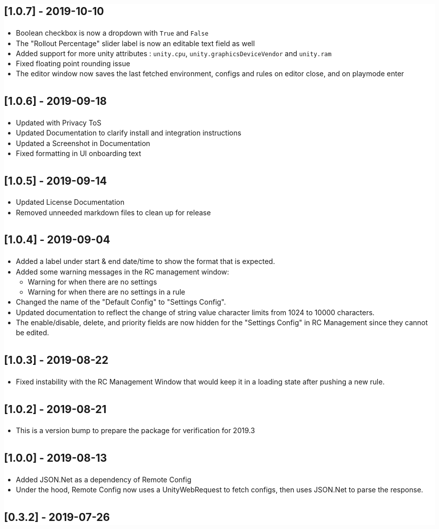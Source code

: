 ## [1.0.7] - 2019-10-10

- Boolean checkbox is now a dropdown with `True` and `False`
- The "Rollout Percentage" slider label is now an editable text field as well
- Added support for more unity attributes : `unity.cpu`, `unity.graphicsDeviceVendor` and `unity.ram`
- Fixed floating point rounding issue
- The editor window now saves the last fetched environment, configs and rules on editor close, and on playmode enter

## [1.0.6] - 2019-09-18

- Updated with Privacy ToS
- Updated Documentation to clarify install and integration instructions
- Updated a Screenshot in Documentation
- Fixed formatting in UI onboarding text

## [1.0.5] - 2019-09-14

- Updated License Documentation
- Removed unneeded markdown files to clean up for release

## [1.0.4] - 2019-09-04

- Added a label under start & end date/time to show the format that is expected.
- Added some warning messages in the RC management window:
	- Warning for when there are no settings
	- Warning for when there are no settings in a rule
- Changed the name of the "Default Config" to "Settings Config".
- Updated documentation to reflect the change of string value character limits from 1024 to 10000 characters.
- The enable/disable, delete, and priority fields are now hidden for the "Settings Config" in RC Management since they cannot be edited.

## [1.0.3] - 2019-08-22

- Fixed instability with the RC Management Window that would keep it in a loading state after pushing a new rule.

## [1.0.2] - 2019-08-21

- This is a version bump to prepare the package for verification for 2019.3

## [1.0.0] - 2019-08-13

- Added JSON.Net as a dependency of Remote Config
- Under the hood, Remote Config now uses a UnityWebRequest to fetch configs, then uses JSON.Net to parse the response.

## [0.3.2] - 2019-07-26
